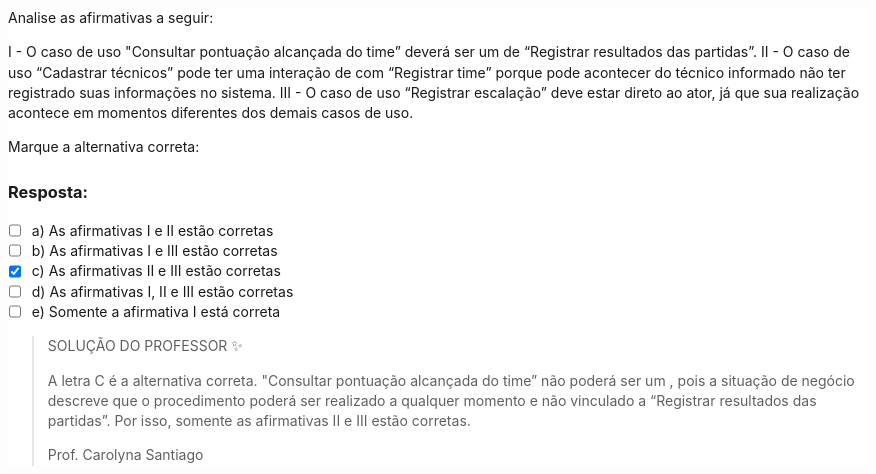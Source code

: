 Analise as afirmativas a seguir:

I - O caso de uso "Consultar pontuação alcançada do time” deverá ser um <include> de “Registrar resultados das partidas”.
II - O caso de uso “Cadastrar técnicos” pode ter uma interação de <extend> com “Registrar time” porque pode acontecer do técnico informado não ter registrado suas informações no sistema.
III - O caso de uso “Registrar escalação” deve estar direto ao ator, já que sua realização acontece em momentos diferentes dos demais casos de uso.

Marque a alternativa correta:

### Resposta:
- [ ] a) As afirmativas I e II estão corretas
- [ ] b) As afirmativas I e III estão corretas
- [x] c) As afirmativas II e III estão corretas
- [ ] d) As afirmativas I, II e III estão corretas
- [ ] e) Somente a afirmativa I está correta

> SOLUÇÃO DO PROFESSOR ✨
>
> A letra C é a alternativa correta. "Consultar pontuação alcançada do time” não poderá ser um <include>, pois a situação de negócio descreve que o procedimento poderá ser realizado a qualquer momento e não vinculado a “Registrar resultados das partidas”. Por isso, somente as afirmativas II e III estão corretas.
>
> Prof. Carolyna Santiago
